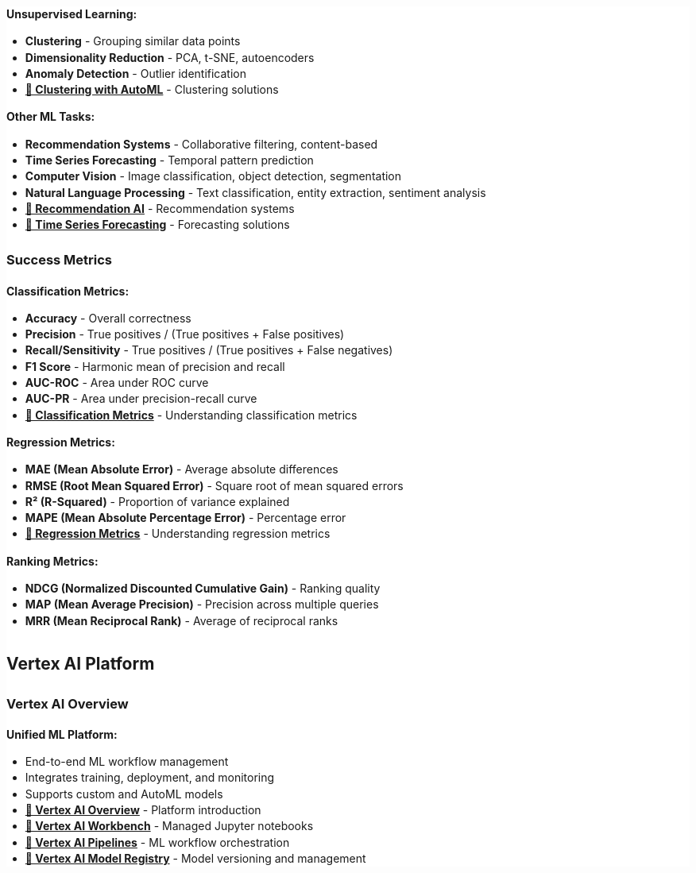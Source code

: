 **Unsupervised Learning:**
- **Clustering** - Grouping similar data points
- **Dimensionality Reduction** - PCA, t-SNE, autoencoders
- **Anomaly Detection** - Outlier identification
- **[📖 Clustering with AutoML](https://cloud.google.com/vertex-ai/docs/tabular-data/clustering/overview)** - Clustering solutions

**Other ML Tasks:**
- **Recommendation Systems** - Collaborative filtering, content-based
- **Time Series Forecasting** - Temporal pattern prediction
- **Computer Vision** - Image classification, object detection, segmentation
- **Natural Language Processing** - Text classification, entity extraction, sentiment analysis
- **[📖 Recommendation AI](https://cloud.google.com/recommendations)** - Recommendation systems
- **[📖 Time Series Forecasting](https://cloud.google.com/vertex-ai/docs/tabular-data/forecasting/overview)** - Forecasting solutions

### Success Metrics

**Classification Metrics:**
- **Accuracy** - Overall correctness
- **Precision** - True positives / (True positives + False positives)
- **Recall/Sensitivity** - True positives / (True positives + False negatives)
- **F1 Score** - Harmonic mean of precision and recall
- **AUC-ROC** - Area under ROC curve
- **AUC-PR** - Area under precision-recall curve
- **[📖 Classification Metrics](https://cloud.google.com/vertex-ai/docs/training/classification-metrics)** - Understanding classification metrics

**Regression Metrics:**
- **MAE (Mean Absolute Error)** - Average absolute differences
- **RMSE (Root Mean Squared Error)** - Square root of mean squared errors
- **R² (R-Squared)** - Proportion of variance explained
- **MAPE (Mean Absolute Percentage Error)** - Percentage error
- **[📖 Regression Metrics](https://cloud.google.com/vertex-ai/docs/training/regression-metrics)** - Understanding regression metrics

**Ranking Metrics:**
- **NDCG (Normalized Discounted Cumulative Gain)** - Ranking quality
- **MAP (Mean Average Precision)** - Precision across multiple queries
- **MRR (Mean Reciprocal Rank)** - Average of reciprocal ranks

## Vertex AI Platform

### Vertex AI Overview

**Unified ML Platform:**
- End-to-end ML workflow management
- Integrates training, deployment, and monitoring
- Supports custom and AutoML models
- **[📖 Vertex AI Overview](https://cloud.google.com/vertex-ai/docs/start/introduction-unified-platform)** - Platform introduction
- **[📖 Vertex AI Workbench](https://cloud.google.com/vertex-ai/docs/workbench/introduction)** - Managed Jupyter notebooks
- **[📖 Vertex AI Pipelines](https://cloud.google.com/vertex-ai/docs/pipelines/introduction)** - ML workflow orchestration
- **[📖 Vertex AI Model Registry](https://cloud.google.com/vertex-ai/docs/model-registry/introduction)** - Model versioning and management
